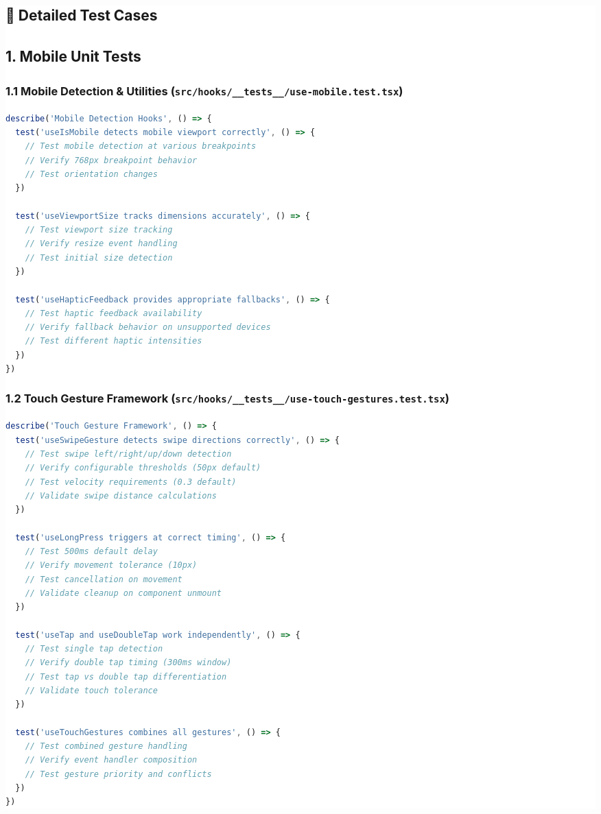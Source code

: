 ## 📱 Detailed Test Cases

## 1. Mobile Unit Tests

### 1.1 Mobile Detection & Utilities (`src/hooks/__tests__/use-mobile.test.tsx`)

```typescript
describe('Mobile Detection Hooks', () => {
  test('useIsMobile detects mobile viewport correctly', () => {
    // Test mobile detection at various breakpoints
    // Verify 768px breakpoint behavior
    // Test orientation changes
  })
  
  test('useViewportSize tracks dimensions accurately', () => {
    // Test viewport size tracking
    // Verify resize event handling
    // Test initial size detection
  })
  
  test('useHapticFeedback provides appropriate fallbacks', () => {
    // Test haptic feedback availability
    // Verify fallback behavior on unsupported devices
    // Test different haptic intensities
  })
})
```

### 1.2 Touch Gesture Framework (`src/hooks/__tests__/use-touch-gestures.test.tsx`)

```typescript
describe('Touch Gesture Framework', () => {
  test('useSwipeGesture detects swipe directions correctly', () => {
    // Test swipe left/right/up/down detection
    // Verify configurable thresholds (50px default)
    // Test velocity requirements (0.3 default)
    // Validate swipe distance calculations
  })
  
  test('useLongPress triggers at correct timing', () => {
    // Test 500ms default delay
    // Verify movement tolerance (10px)
    // Test cancellation on movement
    // Validate cleanup on component unmount
  })
  
  test('useTap and useDoubleTap work independently', () => {
    // Test single tap detection
    // Verify double tap timing (300ms window)
    // Test tap vs double tap differentiation
    // Validate touch tolerance
  })
  
  test('useTouchGestures combines all gestures', () => {
    // Test combined gesture handling
    // Verify event handler composition
    // Test gesture priority and conflicts
  })
})
```
